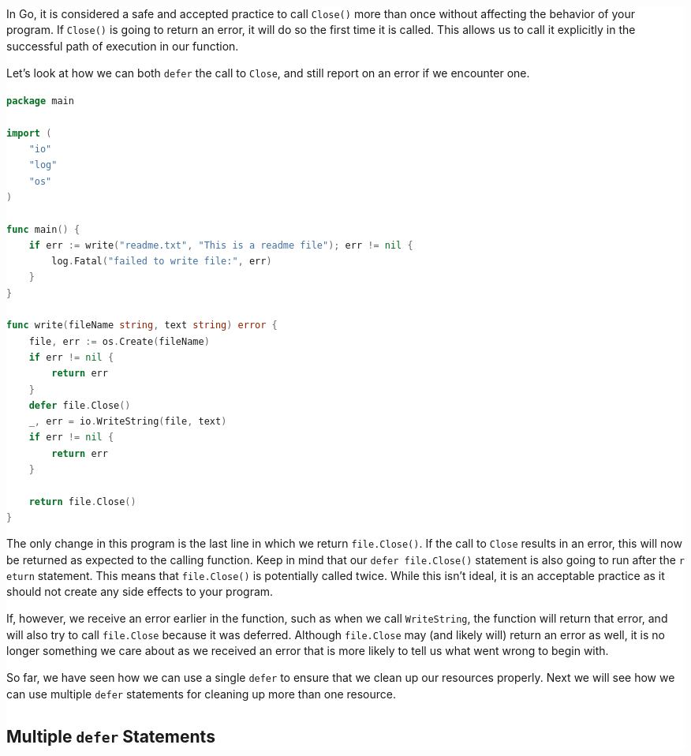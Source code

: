 In Go, it is considered a safe and accepted practice to call `Close()` more than once without affecting the behavior of your program. If `Close()` is going to return an error, it will do so the first time it is called. This allows us to call it explicitly in the successful path of execution in our function.

Let’s look at how we can both `defer` the call to `Close`, and still report on an error if we encounter one.

```go
package main

import (
    "io"
    "log"
    "os"
)

func main() {
    if err := write("readme.txt", "This is a readme file"); err != nil {
        log.Fatal("failed to write file:", err)
    }
}

func write(fileName string, text string) error {
    file, err := os.Create(fileName)
    if err != nil {
        return err
    }
    defer file.Close()
    _, err = io.WriteString(file, text)
    if err != nil {
        return err
    }

    return file.Close()
}
```

The only change in this program is the last line in which we return `file.Close()`. If the call to `Close` results in an error, this will now be returned as expected to the calling function. Keep in mind that our `defer file.Close()` statement is also going to run after the `return` statement. This means that `file.Close()` is potentially called twice. While this isn’t ideal, it is an acceptable practice as it should not create any side effects to your program.

If, however, we receive an error earlier in the function, such as when we call `WriteString`, the function will return that error, and will also try to call `file.Close` because it was deferred. Although `file.Close` may (and likely will) return an error as well, it is no longer something we care about as we received an error that is more likely to tell us what went wrong to begin with.

So far, we have seen how we can use a single `defer` to ensure that we clean up our resources properly. Next we will see how we can use multiple `defer` statements for cleaning up more than one resource.

## Multiple `defer` Statements
